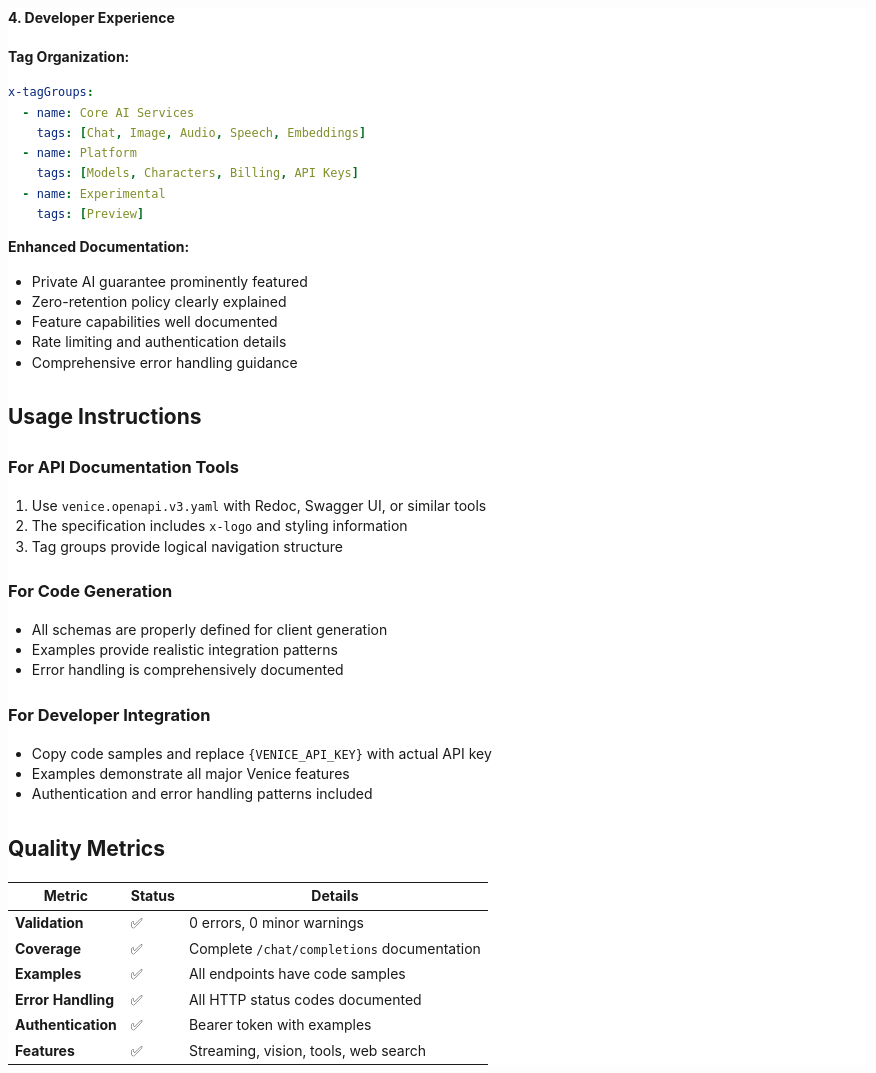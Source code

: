 #### **4. Developer Experience**

**Tag Organization:**
```yaml
x-tagGroups:
  - name: Core AI Services
    tags: [Chat, Image, Audio, Speech, Embeddings]
  - name: Platform  
    tags: [Models, Characters, Billing, API Keys]
  - name: Experimental
    tags: [Preview]
```

**Enhanced Documentation:**
- Private AI guarantee prominently featured
- Zero-retention policy clearly explained
- Feature capabilities well documented
- Rate limiting and authentication details
- Comprehensive error handling guidance

## Usage Instructions

### **For API Documentation Tools**
1. Use `venice.openapi.v3.yaml` with Redoc, Swagger UI, or similar tools
2. The specification includes `x-logo` and styling information
3. Tag groups provide logical navigation structure

### **For Code Generation**
- All schemas are properly defined for client generation
- Examples provide realistic integration patterns
- Error handling is comprehensively documented

### **For Developer Integration**
- Copy code samples and replace `{VENICE_API_KEY}` with actual API key
- Examples demonstrate all major Venice features
- Authentication and error handling patterns included

## Quality Metrics

| Metric | Status | Details |
|--------|--------|---------|
| **Validation** | ✅ | 0 errors, 0 minor warnings |
| **Coverage** | ✅ | Complete `/chat/completions` documentation |
| **Examples** | ✅ | All endpoints have code samples |
| **Error Handling** | ✅ | All HTTP status codes documented |
| **Authentication** | ✅ | Bearer token with examples |
| **Features** | ✅ | Streaming, vision, tools, web search |
